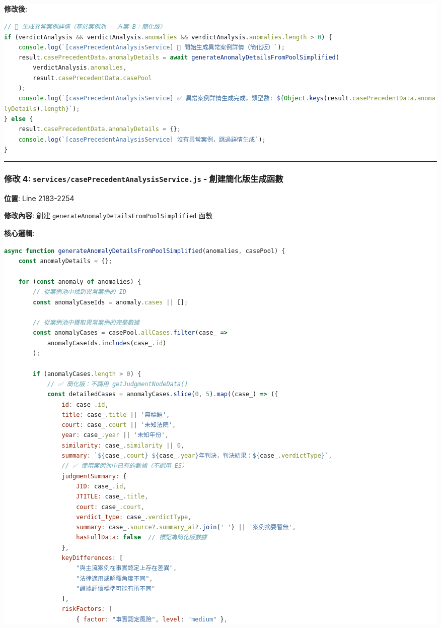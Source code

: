 **修改後**:
```javascript
// 🚨 生成異常案例詳情（基於案例池 - 方案 B：簡化版）
if (verdictAnalysis && verdictAnalysis.anomalies && verdictAnalysis.anomalies.length > 0) {
    console.log(`[casePrecedentAnalysisService] 🎯 開始生成異常案例詳情（簡化版）`);
    result.casePrecedentData.anomalyDetails = await generateAnomalyDetailsFromPoolSimplified(
        verdictAnalysis.anomalies,
        result.casePrecedentData.casePool
    );
    console.log(`[casePrecedentAnalysisService] ✅ 異常案例詳情生成完成，類型數: ${Object.keys(result.casePrecedentData.anomalyDetails).length}`);
} else {
    result.casePrecedentData.anomalyDetails = {};
    console.log(`[casePrecedentAnalysisService] 沒有異常案例，跳過詳情生成`);
}
```

---

### **修改 4: `services/casePrecedentAnalysisService.js` - 創建簡化版生成函數**

**位置**: Line 2183-2254

**修改內容**: 創建 `generateAnomalyDetailsFromPoolSimplified` 函數

**核心邏輯**:
```javascript
async function generateAnomalyDetailsFromPoolSimplified(anomalies, casePool) {
    const anomalyDetails = {};

    for (const anomaly of anomalies) {
        // 從案例池中找到異常案例的 ID
        const anomalyCaseIds = anomaly.cases || [];

        // 從案例池中獲取異常案例的完整數據
        const anomalyCases = casePool.allCases.filter(case_ =>
            anomalyCaseIds.includes(case_.id)
        );

        if (anomalyCases.length > 0) {
            // ✅ 簡化版：不調用 getJudgmentNodeData()
            const detailedCases = anomalyCases.slice(0, 5).map((case_) => ({
                id: case_.id,
                title: case_.title || '無標題',
                court: case_.court || '未知法院',
                year: case_.year || '未知年份',
                similarity: case_.similarity || 0,
                summary: `${case_.court} ${case_.year}年判決，判決結果：${case_.verdictType}`,
                // ✅ 使用案例池中已有的數據（不調用 ES）
                judgmentSummary: {
                    JID: case_.id,
                    JTITLE: case_.title,
                    court: case_.court,
                    verdict_type: case_.verdictType,
                    summary: case_.source?.summary_ai?.join(' ') || '案例摘要暫無',
                    hasFullData: false  // 標記為簡化版數據
                },
                keyDifferences: [
                    "與主流案例在事實認定上存在差異",
                    "法律適用或解釋角度不同",
                    "證據評價標準可能有所不同"
                ],
                riskFactors: [
                    { factor: "事實認定風險", level: "medium" },
```
